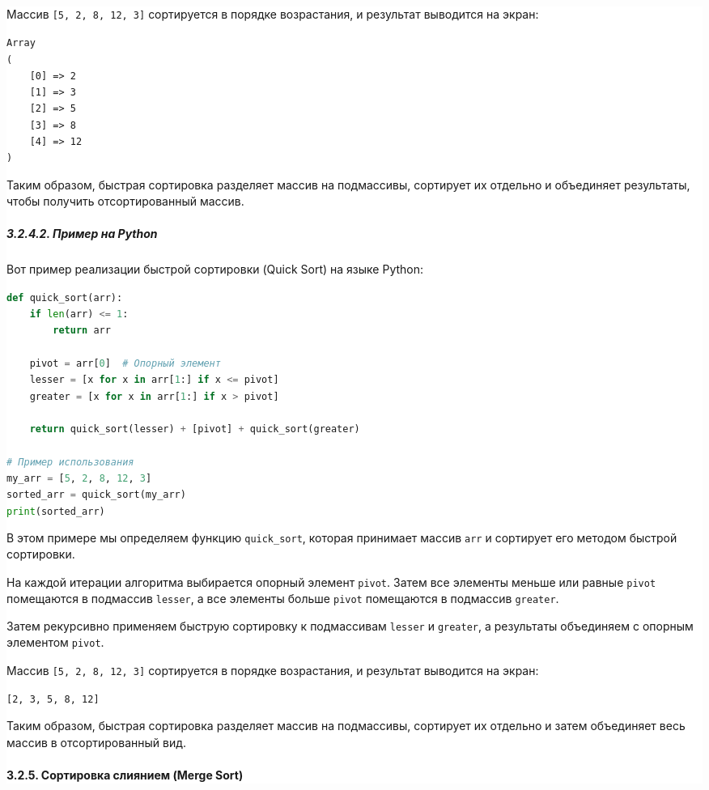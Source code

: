 Массив `[5, 2, 8, 12, 3]` сортируется в порядке возрастания, и результат выводится на экран:

```
Array
(
    [0] => 2
    [1] => 3
    [2] => 5
    [3] => 8
    [4] => 12
)
```

Таким образом, быстрая сортировка разделяет массив на подмассивы, сортирует их отдельно и объединяет результаты, чтобы получить отсортированный массив.

##### 3.2.4.2. Пример на Python

Вот пример реализации быстрой сортировки (Quick Sort) на языке Python:

```python
def quick_sort(arr):
    if len(arr) <= 1:
        return arr

    pivot = arr[0]  # Опорный элемент
    lesser = [x for x in arr[1:] if x <= pivot]
    greater = [x for x in arr[1:] if x > pivot]

    return quick_sort(lesser) + [pivot] + quick_sort(greater)

# Пример использования
my_arr = [5, 2, 8, 12, 3]
sorted_arr = quick_sort(my_arr)
print(sorted_arr)
```

В этом примере мы определяем функцию `quick_sort`, которая принимает массив `arr` и сортирует его методом быстрой сортировки. 

На каждой итерации алгоритма выбирается опорный элемент `pivot`. Затем все элементы меньше или равные `pivot` помещаются в подмассив `lesser`, а все элементы больше `pivot` помещаются в подмассив `greater`. 

Затем рекурсивно применяем быструю сортировку к подмассивам `lesser` и `greater`, а результаты объединяем с опорным элементом `pivot`. 

Массив `[5, 2, 8, 12, 3]` сортируется в порядке возрастания, и результат выводится на экран:

```
[2, 3, 5, 8, 12]
```

Таким образом, быстрая сортировка разделяет массив на подмассивы, сортирует их отдельно и затем объединяет весь массив в отсортированный вид.

#### 3.2.5. Сортировка слиянием (Merge Sort)
